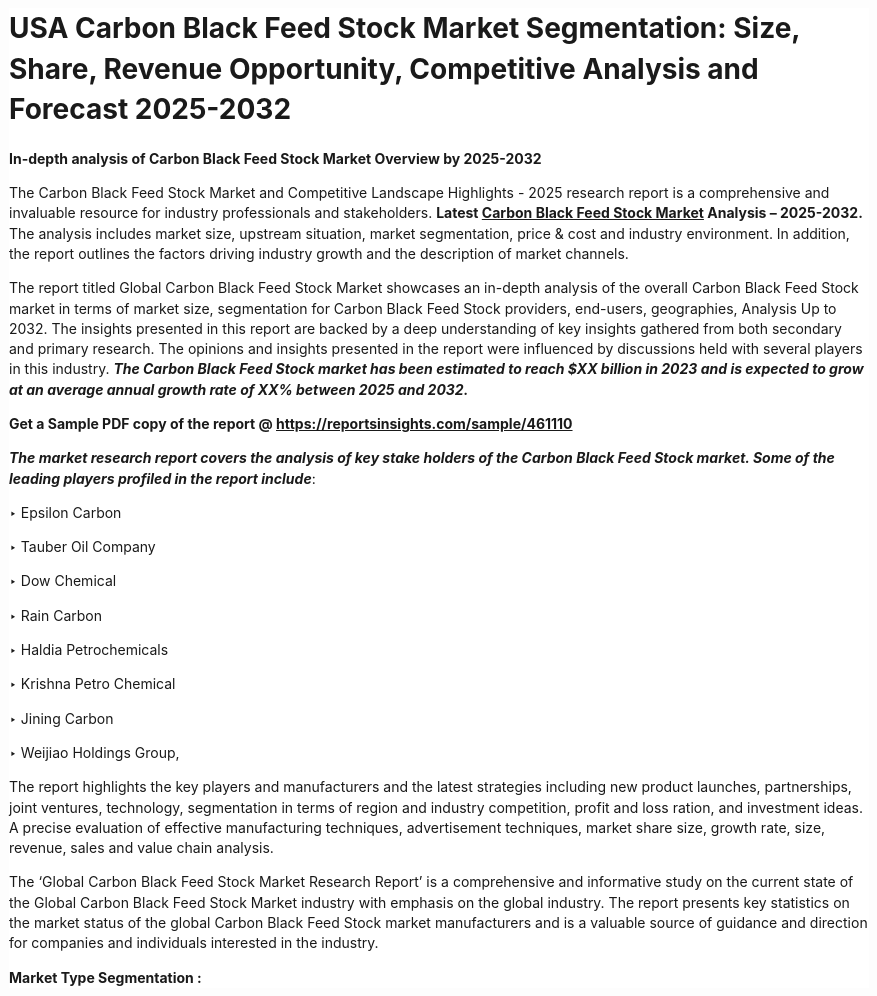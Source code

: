 # USA Carbon Black Feed Stock Market Segmentation: Size, Share, Revenue Opportunity, Competitive Analysis and Forecast 2025-2032

<strong>In-depth analysis of Carbon Black Feed Stock Market Overview by 2025-2032</strong></p>

The Carbon Black Feed Stock Market and Competitive Landscape Highlights - 2025 research report is a comprehensive and invaluable resource for industry professionals and stakeholders. <strong>Latest <a href=https://www.reportsinsights.com/sample/461110>Carbon Black Feed Stock Market</a> Analysis – 2025-2032.</strong>  The analysis includes market size, upstream situation, market segmentation, price & cost and industry environment. In addition, the report outlines the factors driving industry growth and the description of market channels.

The report titled Global Carbon Black Feed Stock Market showcases an in-depth analysis of the overall Carbon Black Feed Stock market in terms of market size, segmentation for Carbon Black Feed Stock providers, end-users, geographies, Analysis Up to 2032. The insights presented in this report are backed by a deep understanding of key insights gathered from both secondary and primary research. The opinions and insights presented in the report were influenced by discussions held with several players in this industry. <strong><em>The Carbon Black Feed Stock market has been estimated to reach $XX billion in 2023 and is expected to grow at an average annual growth rate of XX% between 2025 and 2032.</em></strong>

<strong>Get a Sample PDF copy of the report @ <a href=https://reportsinsights.com/sample/461110>https://reportsinsights.com/sample/461110</a></strong>

<strong><em>The market research report covers the analysis of key stake holders of the Carbon Black Feed Stock market. Some of the leading players profiled in the report include</em></strong>: 

‣ Epsilon Carbon

‣ Tauber Oil Company

‣ Dow Chemical

‣ Rain Carbon

‣ Haldia Petrochemicals

‣ Krishna Petro Chemical

‣ Jining Carbon

‣ Weijiao Holdings Group,

The report highlights the key players and manufacturers and the latest strategies including new product launches, partnerships, joint ventures, technology, segmentation in terms of region and industry competition, profit and loss ration, and investment ideas. A precise evaluation of effective manufacturing techniques, advertisement techniques, market share size, growth rate, size, revenue, sales and value chain analysis.

The ‘Global Carbon Black Feed Stock Market Research Report’ is a comprehensive and informative study on the current state of the Global Carbon Black Feed Stock Market industry with emphasis on the global industry. The report presents key statistics on the market status of the global Carbon Black Feed Stock market manufacturers and is a valuable source of guidance and direction for companies and individuals interested in the industry.

<strong>Market Type Segmentation :</strong>
